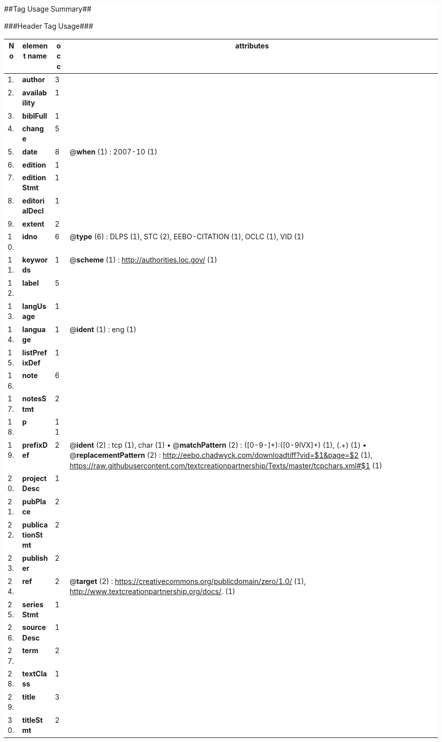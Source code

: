 ##Tag Usage Summary##

###Header Tag Usage###

|No|element name|occ|attributes|
|---|---|---|---|
|1.|__author__|3||
|2.|__availability__|1||
|3.|__biblFull__|1||
|4.|__change__|5||
|5.|__date__|8| @__when__ (1) : 2007-10 (1)|
|6.|__edition__|1||
|7.|__editionStmt__|1||
|8.|__editorialDecl__|1||
|9.|__extent__|2||
|10.|__idno__|6| @__type__ (6) : DLPS (1), STC (2), EEBO-CITATION (1), OCLC (1), VID (1)|
|11.|__keywords__|1| @__scheme__ (1) : http://authorities.loc.gov/ (1)|
|12.|__label__|5||
|13.|__langUsage__|1||
|14.|__language__|1| @__ident__ (1) : eng (1)|
|15.|__listPrefixDef__|1||
|16.|__note__|6||
|17.|__notesStmt__|2||
|18.|__p__|11||
|19.|__prefixDef__|2| @__ident__ (2) : tcp (1), char (1)  •  @__matchPattern__ (2) : ([0-9\-]+):([0-9IVX]+) (1), (.+) (1)  •  @__replacementPattern__ (2) : http://eebo.chadwyck.com/downloadtiff?vid=$1&page=$2 (1), https://raw.githubusercontent.com/textcreationpartnership/Texts/master/tcpchars.xml#$1 (1)|
|20.|__projectDesc__|1||
|21.|__pubPlace__|2||
|22.|__publicationStmt__|2||
|23.|__publisher__|2||
|24.|__ref__|2| @__target__ (2) : https://creativecommons.org/publicdomain/zero/1.0/ (1), http://www.textcreationpartnership.org/docs/. (1)|
|25.|__seriesStmt__|1||
|26.|__sourceDesc__|1||
|27.|__term__|2||
|28.|__textClass__|1||
|29.|__title__|3||
|30.|__titleStmt__|2||
